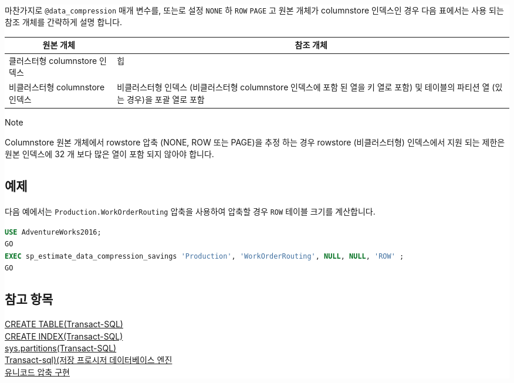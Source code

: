  마찬가지로 `@data_compression` 매개 변수를, 또는로 설정 `NONE` 하 `ROW` `PAGE` 고 원본 개체가 columnstore 인덱스인 경우 다음 표에서는 사용 되는 참조 개체를 간략하게 설명 합니다.

 |원본 개체|참조 개체|
 |-----------------|---------------|
 |클러스터형 columnstore 인덱스|힙|
 |비클러스터형 columnstore 인덱스|비클러스터형 인덱스 (비클러스터형 columnstore 인덱스에 포함 된 열을 키 열로 포함) 및 테이블의 파티션 열 (있는 경우)을 포괄 열로 포함|

> [!NOTE]  
> Columnstore 원본 개체에서 rowstore 압축 (NONE, ROW 또는 PAGE)을 추정 하는 경우 rowstore (비클러스터형) 인덱스에서 지원 되는 제한은 원본 인덱스에 32 개 보다 많은 열이 포함 되지 않아야 합니다.
  
## <a name="examples"></a>예제  
 다음 예에서는 `Production.WorkOrderRouting` 압축을 사용하여 압축할 경우 `ROW` 테이블 크기를 계산합니다.  
  
```sql  
USE AdventureWorks2016;  
GO  
EXEC sp_estimate_data_compression_savings 'Production', 'WorkOrderRouting', NULL, NULL, 'ROW' ;  
GO  
```  
  
## <a name="see-also"></a>참고 항목  
 [CREATE TABLE&#40;Transact-SQL&#41;](../../t-sql/statements/create-table-transact-sql.md)   
 [CREATE INDEX&#40;Transact-SQL&#41;](../../t-sql/statements/create-index-transact-sql.md)   
 [sys.partitions&#40;Transact-SQL&#41;](../../relational-databases/system-catalog-views/sys-partitions-transact-sql.md)   
 [Transact-sql&#41;&#40;저장 프로시저 데이터베이스 엔진 ](../../relational-databases/system-stored-procedures/database-engine-stored-procedures-transact-sql.md)   
 [유니코드 압축 구현](../../relational-databases/data-compression/unicode-compression-implementation.md)  
  
  

